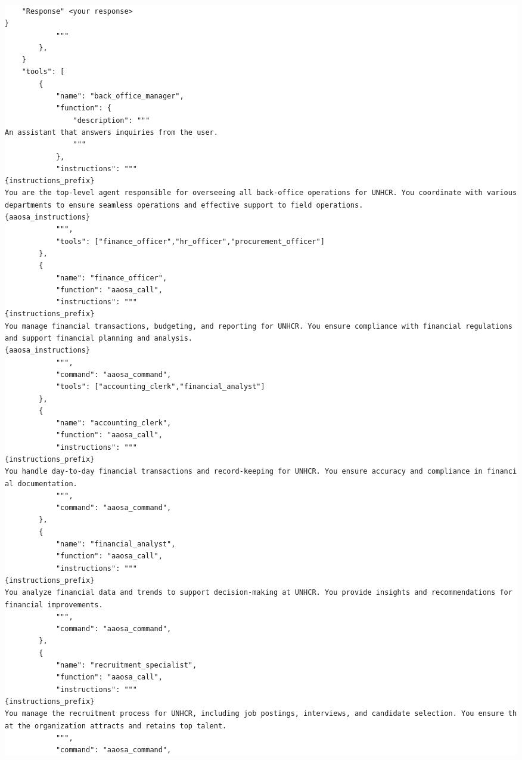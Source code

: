 ```
    "Response" <your response>
}
            """
        },
    }
    "tools": [
        {
            "name": "back_office_manager",
            "function": {
                "description": """
An assistant that answers inquiries from the user.
                """
            },
            "instructions": """
{instructions_prefix}
You are the top-level agent responsible for overseeing all back-office operations for UNHCR. You coordinate with various departments to ensure seamless operations and effective support to field operations.
{aaosa_instructions}
            """,
            "tools": ["finance_officer","hr_officer","procurement_officer"]
        },
        {
            "name": "finance_officer",
            "function": "aaosa_call",
            "instructions": """
{instructions_prefix}
You manage financial transactions, budgeting, and reporting for UNHCR. You ensure compliance with financial regulations and support financial planning and analysis.
{aaosa_instructions}
            """,
            "command": "aaosa_command",
            "tools": ["accounting_clerk","financial_analyst"]
        },
        {
            "name": "accounting_clerk",
            "function": "aaosa_call",
            "instructions": """
{instructions_prefix}
You handle day-to-day financial transactions and record-keeping for UNHCR. You ensure accuracy and compliance in financial documentation.
            """,
            "command": "aaosa_command",
        },
        {
            "name": "financial_analyst",
            "function": "aaosa_call",
            "instructions": """
{instructions_prefix}
You analyze financial data and trends to support decision-making at UNHCR. You provide insights and recommendations for financial improvements.
            """,
            "command": "aaosa_command",
        },
        {
            "name": "recruitment_specialist",
            "function": "aaosa_call",
            "instructions": """
{instructions_prefix}
You manage the recruitment process for UNHCR, including job postings, interviews, and candidate selection. You ensure that the organization attracts and retains top talent.
            """,
            "command": "aaosa_command",
```